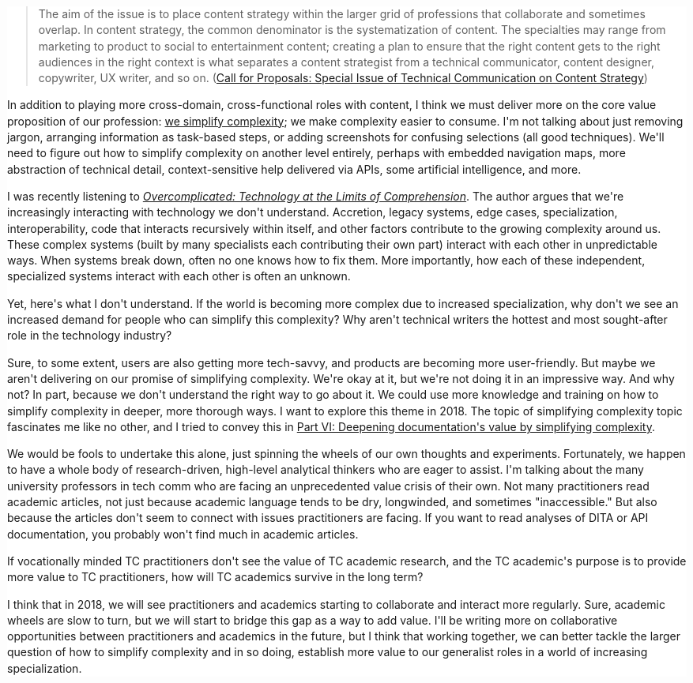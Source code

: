 > The aim of the issue is to place content strategy within the larger grid of professions that collaborate and sometimes overlap. In content strategy, the common denominator is the systematization of content. The specialties may range from marketing to product to social to entertainment content; creating a plan to ensure that the right content gets to the right audiences in the right context is what separates a content strategist from a technical communicator, content designer, copywriter, UX writer, and so on. ([Call for Proposals: Special Issue of Technical Communication on Content Strategy](https://www.stc.org/techcomm/call-for-proposals-2/))

In addition to playing more cross-domain, cross-functional roles with content, I think we must deliver more on the core value proposition of our profession: [we simplify complexity](http://idratherbewriting.com/2017/12/28/value-of-tech-comm-in-company-part6/); we make complexity easier to consume. I'm not talking about just removing jargon, arranging information as task-based steps, or adding screenshots for confusing selections (all good techniques). We'll need to figure out how to simplify complexity on another level entirely, perhaps with embedded navigation maps, more abstraction of technical detail, context-sensitive help delivered via APIs, some artificial intelligence, and more.

I was recently listening to [*Overcomplicated: Technology at the Limits of Comprehension*](https://www.audible.com/pd/Business/Overcomplicated-Audiobook/B01I09TYKY). The author argues that we're increasingly interacting with technology we don't understand. Accretion, legacy systems, edge cases, specialization, interoperability, code that interacts recursively within itself, and other factors contribute to the growing complexity around us. These complex systems (built by many specialists each contributing their own part) interact with each other in unpredictable ways. When systems break down, often no one knows how to fix them. More importantly, how each of these independent, specialized systems interact with each other is often an unknown.

Yet, here's what I don't understand. If the world is becoming more complex due to increased specialization, why don't we see an increased demand for people who can simplify this complexity? Why aren't technical writers the hottest and most sought-after role in the technology industry?

Sure, to some extent, users are also getting more tech-savvy, and products are becoming more user-friendly. But maybe we aren't delivering on our promise of simplifying complexity. We're okay at it, but we're not doing it in an impressive way. And why not? In part, because we don't understand the right way to go about it. We could use more knowledge and training on how to simplify complexity in deeper, more thorough ways. I want to explore this theme in 2018. The topic of simplifying complexity topic fascinates me like no other, and I tried to convey this in [Part VI: Deepening documentation's value by simplifying complexity](http://idratherbewriting.com/2017/12/28/value-of-tech-comm-in-company-part6/).

We would be fools to undertake this alone, just spinning the wheels of our own thoughts and experiments. Fortunately, we happen to have a whole body of research-driven, high-level analytical thinkers who are eager to assist. I'm talking about the many university professors in tech comm who are facing an unprecedented value crisis of their own. Not many practitioners read academic articles, not just because academic language tends to be dry, longwinded, and sometimes "inaccessible." But also because the articles don't seem to connect with issues practitioners are facing. If you want to read analyses of DITA or API documentation, you probably won't find much in academic articles.

If vocationally minded TC practitioners don't see the value of TC academic research, and the TC academic's purpose is to provide more value to TC practitioners, how will TC academics survive in the long term?

I think that in 2018, we will see practitioners and academics starting to collaborate and interact more regularly. Sure, academic wheels are slow to turn, but we will start to bridge this gap as a way to add value. I'll be writing more on collaborative opportunities between practitioners and academics in the future, but I think that working together, we can better tackle the larger question of how to simplify complexity and in so doing, establish more value to our generalist roles in a world of increasing specialization.
